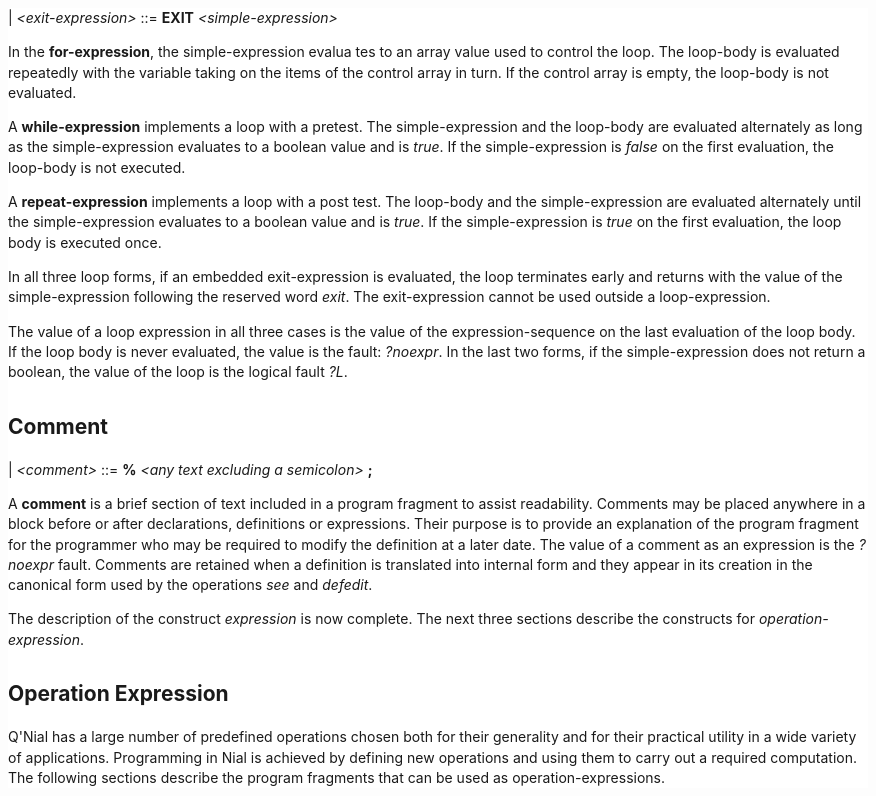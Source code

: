 |    *\<exit-expression\>* ::= **EXIT** *\<simple-expression\>*


In the **for-expression**, the simple-expression evalua tes to an
array value used to control the loop. The loop-body is evaluated
repeatedly with the variable taking on the items of the control
array in turn. If the control array is empty, the loop-body is not
evaluated.

A **while-expression** implements a loop with a pretest. The
simple-expression and the loop-body are evaluated alternately as
long as the simple-expression evaluates to a boolean value and is
*true*. If the simple-expression is *false* on the first evaluation,
the loop-body is not executed.

A **repeat-expression** implements a loop with a post test. The
loop-body and the simple-expression are evaluated alternately until
the simple-expression evaluates to a boolean value and is *true*. If
the simple-expression is *true* on the first evaluation, the loop
body is executed once.

In all three loop forms, if an embedded exit-expression is
evaluated, the loop terminates early and returns with the value of
the simple-expression following the reserved word *exit*. The
exit-expression cannot be used outside a loop-expression.

The value of a loop expression in all three cases is the value of
the expression-sequence on the last evaluation of the loop body. If
the loop body is never evaluated, the value is the fault: *?noexpr*.
In the last two forms, if the simple-expression does not return a
boolean, the value of the loop is the logical fault *?L*.

## Comment

|    *\<comment\>* ::= **%** *\<any text excluding a semicolon\>* **;**

A **comment** is a brief section of text included in a program
fragment to assist readability. Comments may be placed anywhere in a
block before or after declarations, definitions or expressions.
Their purpose is to provide an explanation of the program fragment
for the programmer who may be required to modify the definition at a
later date. The value of a comment as an expression is the *?noexpr*
fault. Comments are retained when a definition is translated into
internal form and they appear in its creation in the canonical form
used by the operations *see* and *defedit*.

The description of the construct *expression* is now complete. The
next three sections describe the constructs for
*operation-expression*.

## Operation Expression

Q'Nial has a large number of predefined operations chosen both for
their generality and for their practical utility in a wide variety
of applications. Programming in Nial is achieved by defining new
operations and using them to carry out a required computation. The
following sections describe the program fragments that can be used
as operation-expressions.
